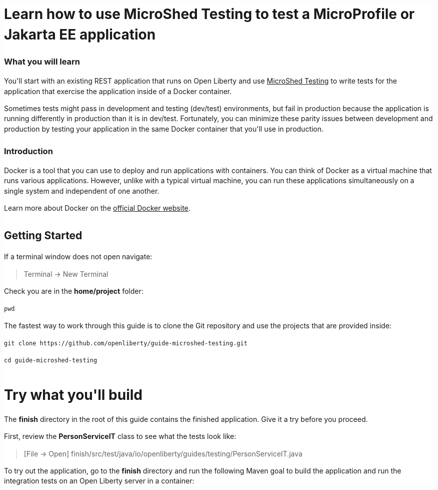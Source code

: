 # Learn how to use MicroShed Testing to test a MicroProfile or Jakarta EE application

### What you will learn

You'll start with an existing REST application that runs on Open Liberty and use [MicroShed Testing](https://microshed.org/microshed-testing/) to write tests for the application that exercise the application inside of a Docker container.

Sometimes tests might pass in development and testing (dev/test) environments, but fail in production because the application is running differently in production than it is in dev/test. Fortunately, you can minimize these parity issues between development and production by testing your application in the same Docker container that you'll use in production.

### Introduction

Docker is a tool that you can use to deploy and run applications with containers. You
can think of Docker as a virtual machine that runs various applications. However, unlike with a typical virtual
machine, you can run these applications simultaneously on a single system and independent of
one another.

Learn more about Docker on the [official Docker website](https://www.docker.com/what-docker).

## Getting Started

If a terminal window does not open navigate:

> Terminal -> New Terminal

Check you are in the **home/project** folder:

`pwd`

The fastest way to work through this guide is to clone the Git repository and use the projects that are provided inside:

`git clone https://github.com/openliberty/guide-microshed-testing.git`

`cd guide-microshed-testing`

# Try what you'll build

The **finish** directory in the root of this guide contains the finished application. Give it a try before you proceed.

First, review the **PersonServiceIT** class to see what the tests look like:

> [File -> Open] finish/src/test/java/io/openliberty/guides/testing/PersonServiceIT.java

To try out the application, go to the **finish** directory and run the following Maven 
goal to build the application and run the integration tests on an Open Liberty server in a container:

